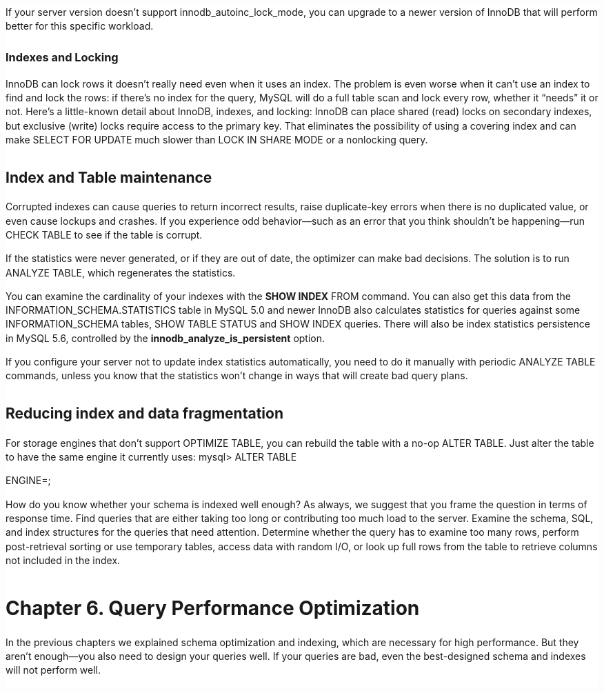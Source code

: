 If your server version doesn’t support innodb_autoinc_lock_mode, you can upgrade to a newer version of InnoDB that will perform better for this specific workload.

### Indexes and Locking

InnoDB can lock rows it doesn’t really need even when it uses an index. The problem is even worse when it can’t use an index to find and lock the rows: if there’s no index for the query, MySQL will do a full table scan and lock every row, whether it “needs” it or not. Here’s a little-known detail about InnoDB, indexes, and locking: InnoDB can place shared (read) locks on secondary indexes, but exclusive (write) locks require access to the primary key. That eliminates the possibility of using a covering index and can make SELECT FOR UPDATE much slower than LOCK IN SHARE MODE or a nonlocking query.

## Index and Table maintenance

Corrupted indexes can cause queries to return incorrect results, raise duplicate-key errors when there is no duplicated value, or even cause lockups and crashes. If you experience odd behavior—such as an error that you think shouldn’t be happening—run CHECK TABLE to see if the table is corrupt.

If the statistics were never generated, or if they are out of date, the optimizer can make bad decisions. The solution is to run ANALYZE TABLE, which regenerates the statistics.

You can examine the cardinality of your indexes with the **SHOW INDEX** FROM command. You can also get this data from the INFORMATION_SCHEMA.STATISTICS table in MySQL 5.0 and newer
InnoDB also calculates statistics for queries against some INFORMATION_SCHEMA tables, SHOW TABLE STATUS and SHOW INDEX queries.
There will also be index statistics persistence in MySQL 5.6, controlled by the **innodb_analyze_is_persistent** option.

If you configure your server not to update index statistics automatically, you need to do it manually with periodic ANALYZE TABLE commands, unless you know that the statistics won’t change in ways that will create bad query plans.

## Reducing index and data fragmentation

For storage engines that don’t support OPTIMIZE TABLE, you can rebuild the table with a no-op ALTER TABLE. Just alter the table to have the same engine it currently uses:
mysql> ALTER TABLE <table> ENGINE=<engine>;

How do you know whether your schema is indexed well enough? As always, we suggest that you frame the question in terms of response time.
Find queries that are either taking too long or contributing too much load to the server. Examine the schema, SQL, and index structures for the queries that need attention. Determine whether the query has to examine too many rows, perform post-retrieval sorting or use temporary tables, access data with random I/O, or look up full rows from the table to retrieve columns not included in the index.

# Chapter 6. Query Performance Optimization

In the previous chapters we explained schema optimization and indexing, which are necessary for high performance. But they aren’t enough—you also need to design your queries well. If your queries are bad, even the best-designed schema and indexes will not perform well.
